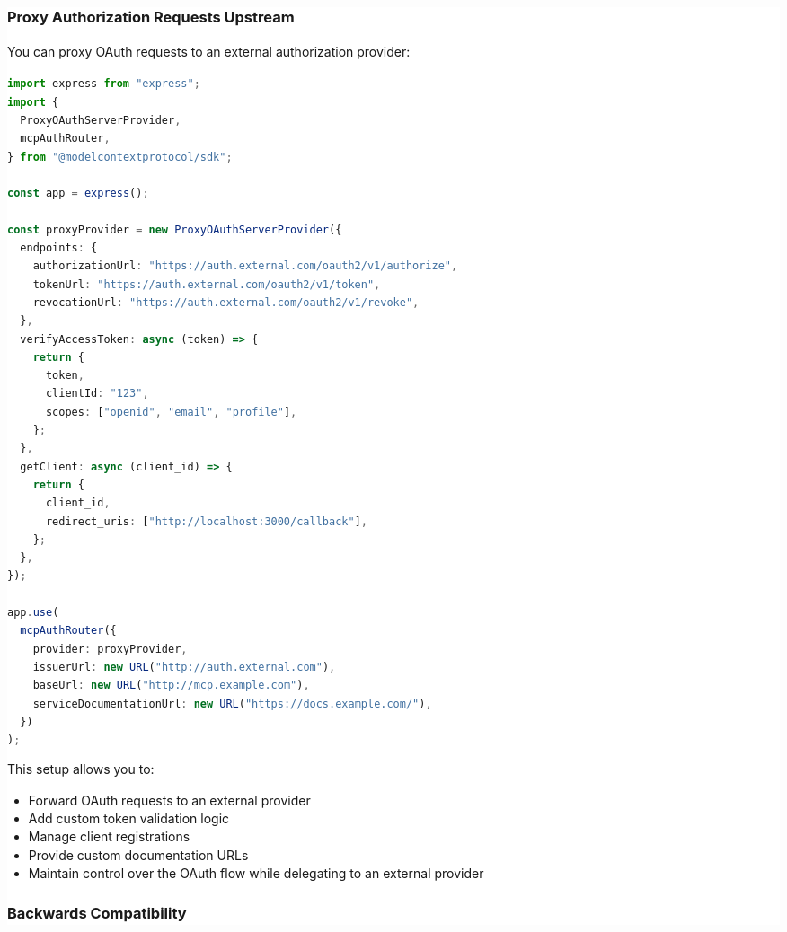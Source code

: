 ### Proxy Authorization Requests Upstream

You can proxy OAuth requests to an external authorization provider:

```typescript
import express from "express";
import {
  ProxyOAuthServerProvider,
  mcpAuthRouter,
} from "@modelcontextprotocol/sdk";

const app = express();

const proxyProvider = new ProxyOAuthServerProvider({
  endpoints: {
    authorizationUrl: "https://auth.external.com/oauth2/v1/authorize",
    tokenUrl: "https://auth.external.com/oauth2/v1/token",
    revocationUrl: "https://auth.external.com/oauth2/v1/revoke",
  },
  verifyAccessToken: async (token) => {
    return {
      token,
      clientId: "123",
      scopes: ["openid", "email", "profile"],
    };
  },
  getClient: async (client_id) => {
    return {
      client_id,
      redirect_uris: ["http://localhost:3000/callback"],
    };
  },
});

app.use(
  mcpAuthRouter({
    provider: proxyProvider,
    issuerUrl: new URL("http://auth.external.com"),
    baseUrl: new URL("http://mcp.example.com"),
    serviceDocumentationUrl: new URL("https://docs.example.com/"),
  })
);
```

This setup allows you to:

- Forward OAuth requests to an external provider
- Add custom token validation logic
- Manage client registrations
- Provide custom documentation URLs
- Maintain control over the OAuth flow while delegating to an external provider

### Backwards Compatibility
